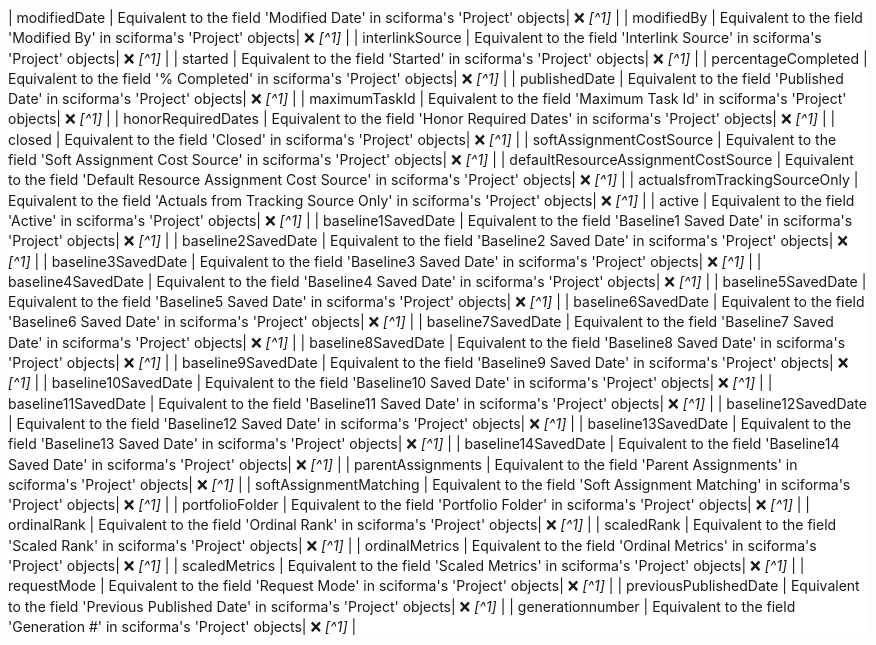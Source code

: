 | modifiedDate | Equivalent to the field 'Modified Date' in sciforma's 'Project' objects| :x: *[^1]* |
| modifiedBy | Equivalent to the field 'Modified By' in sciforma's 'Project' objects| :x: *[^1]* |
| interlinkSource | Equivalent to the field 'Interlink Source' in sciforma's 'Project' objects| :x: *[^1]* |
| started | Equivalent to the field 'Started' in sciforma's 'Project' objects| :x: *[^1]* |
| percentageCompleted | Equivalent to the field '% Completed' in sciforma's 'Project' objects| :x: *[^1]* |
| publishedDate | Equivalent to the field 'Published Date' in sciforma's 'Project' objects| :x: *[^1]* |
| maximumTaskId | Equivalent to the field 'Maximum Task Id' in sciforma's 'Project' objects| :x: *[^1]* |
| honorRequiredDates | Equivalent to the field 'Honor Required Dates' in sciforma's 'Project' objects| :x: *[^1]* |
| closed | Equivalent to the field 'Closed' in sciforma's 'Project' objects| :x: *[^1]* |
| softAssignmentCostSource | Equivalent to the field 'Soft Assignment Cost Source' in sciforma's 'Project' objects| :x: *[^1]* |
| defaultResourceAssignmentCostSource | Equivalent to the field 'Default Resource Assignment Cost Source' in sciforma's 'Project' objects| :x: *[^1]* |
| actualsfromTrackingSourceOnly | Equivalent to the field 'Actuals from Tracking Source Only' in sciforma's 'Project' objects| :x: *[^1]* |
| active | Equivalent to the field 'Active' in sciforma's 'Project' objects| :x: *[^1]* |
| baseline1SavedDate | Equivalent to the field 'Baseline1 Saved Date' in sciforma's 'Project' objects| :x: *[^1]* |
| baseline2SavedDate | Equivalent to the field 'Baseline2 Saved Date' in sciforma's 'Project' objects| :x: *[^1]* |
| baseline3SavedDate | Equivalent to the field 'Baseline3 Saved Date' in sciforma's 'Project' objects| :x: *[^1]* |
| baseline4SavedDate | Equivalent to the field 'Baseline4 Saved Date' in sciforma's 'Project' objects| :x: *[^1]* |
| baseline5SavedDate | Equivalent to the field 'Baseline5 Saved Date' in sciforma's 'Project' objects| :x: *[^1]* |
| baseline6SavedDate | Equivalent to the field 'Baseline6 Saved Date' in sciforma's 'Project' objects| :x: *[^1]* |
| baseline7SavedDate | Equivalent to the field 'Baseline7 Saved Date' in sciforma's 'Project' objects| :x: *[^1]* |
| baseline8SavedDate | Equivalent to the field 'Baseline8 Saved Date' in sciforma's 'Project' objects| :x: *[^1]* |
| baseline9SavedDate | Equivalent to the field 'Baseline9 Saved Date' in sciforma's 'Project' objects| :x: *[^1]* |
| baseline10SavedDate | Equivalent to the field 'Baseline10 Saved Date' in sciforma's 'Project' objects| :x: *[^1]* |
| baseline11SavedDate | Equivalent to the field 'Baseline11 Saved Date' in sciforma's 'Project' objects| :x: *[^1]* |
| baseline12SavedDate | Equivalent to the field 'Baseline12 Saved Date' in sciforma's 'Project' objects| :x: *[^1]* |
| baseline13SavedDate | Equivalent to the field 'Baseline13 Saved Date' in sciforma's 'Project' objects| :x: *[^1]* |
| baseline14SavedDate | Equivalent to the field 'Baseline14 Saved Date' in sciforma's 'Project' objects| :x: *[^1]* |
| parentAssignments | Equivalent to the field 'Parent Assignments' in sciforma's 'Project' objects| :x: *[^1]* |
| softAssignmentMatching | Equivalent to the field 'Soft Assignment Matching' in sciforma's 'Project' objects| :x: *[^1]* |
| portfolioFolder | Equivalent to the field 'Portfolio Folder' in sciforma's 'Project' objects| :x: *[^1]* |
| ordinalRank | Equivalent to the field 'Ordinal Rank' in sciforma's 'Project' objects| :x: *[^1]* |
| scaledRank | Equivalent to the field 'Scaled Rank' in sciforma's 'Project' objects| :x: *[^1]* |
| ordinalMetrics | Equivalent to the field 'Ordinal Metrics' in sciforma's 'Project' objects| :x: *[^1]* |
| scaledMetrics | Equivalent to the field 'Scaled Metrics' in sciforma's 'Project' objects| :x: *[^1]* |
| requestMode | Equivalent to the field 'Request Mode' in sciforma's 'Project' objects| :x: *[^1]* |
| previousPublishedDate | Equivalent to the field 'Previous Published Date' in sciforma's 'Project' objects| :x: *[^1]* |
| generationnumber | Equivalent to the field 'Generation #' in sciforma's 'Project' objects| :x: *[^1]* |